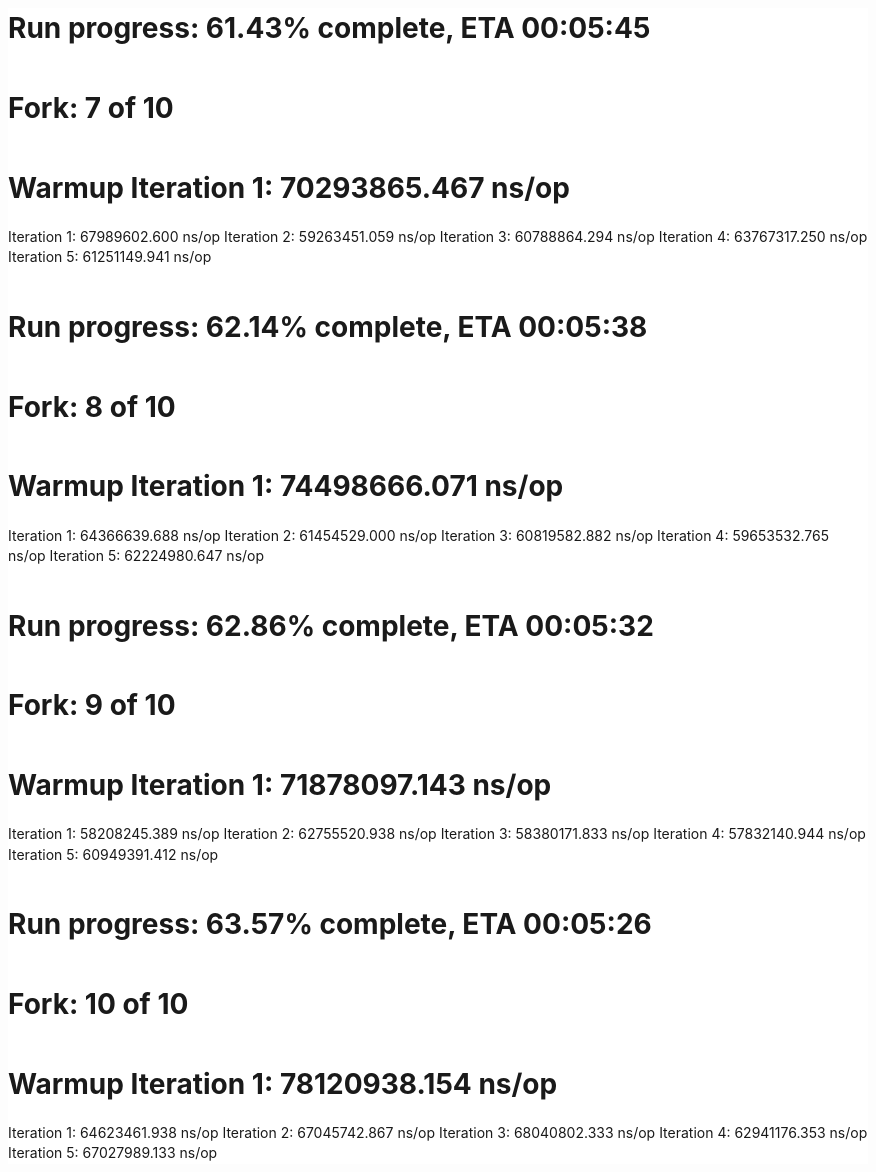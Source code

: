 # Run progress: 61.43% complete, ETA 00:05:45
# Fork: 7 of 10
# Warmup Iteration   1: 70293865.467 ns/op
Iteration   1: 67989602.600 ns/op
Iteration   2: 59263451.059 ns/op
Iteration   3: 60788864.294 ns/op
Iteration   4: 63767317.250 ns/op
Iteration   5: 61251149.941 ns/op

# Run progress: 62.14% complete, ETA 00:05:38
# Fork: 8 of 10
# Warmup Iteration   1: 74498666.071 ns/op
Iteration   1: 64366639.688 ns/op
Iteration   2: 61454529.000 ns/op
Iteration   3: 60819582.882 ns/op
Iteration   4: 59653532.765 ns/op
Iteration   5: 62224980.647 ns/op

# Run progress: 62.86% complete, ETA 00:05:32
# Fork: 9 of 10
# Warmup Iteration   1: 71878097.143 ns/op
Iteration   1: 58208245.389 ns/op
Iteration   2: 62755520.938 ns/op
Iteration   3: 58380171.833 ns/op
Iteration   4: 57832140.944 ns/op
Iteration   5: 60949391.412 ns/op

# Run progress: 63.57% complete, ETA 00:05:26
# Fork: 10 of 10
# Warmup Iteration   1: 78120938.154 ns/op
Iteration   1: 64623461.938 ns/op
Iteration   2: 67045742.867 ns/op
Iteration   3: 68040802.333 ns/op
Iteration   4: 62941176.353 ns/op
Iteration   5: 67027989.133 ns/op
